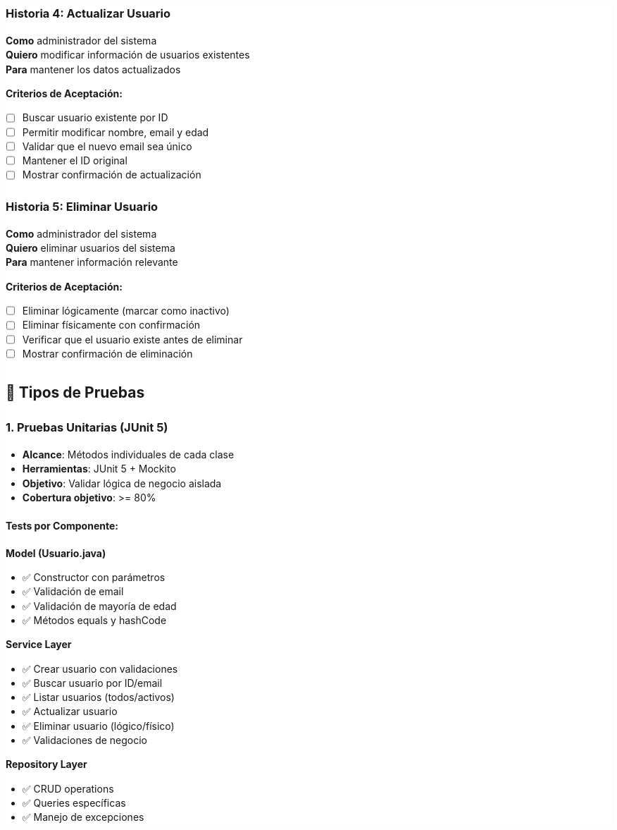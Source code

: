 ### Historia 4: Actualizar Usuario
**Como** administrador del sistema  
**Quiero** modificar información de usuarios existentes  
**Para** mantener los datos actualizados  

**Criterios de Aceptación:**
- [ ] Buscar usuario existente por ID
- [ ] Permitir modificar nombre, email y edad
- [ ] Validar que el nuevo email sea único
- [ ] Mantener el ID original
- [ ] Mostrar confirmación de actualización

### Historia 5: Eliminar Usuario
**Como** administrador del sistema  
**Quiero** eliminar usuarios del sistema  
**Para** mantener información relevante  

**Criterios de Aceptación:**
- [ ] Eliminar lógicamente (marcar como inactivo)
- [ ] Eliminar físicamente con confirmación
- [ ] Verificar que el usuario existe antes de eliminar
- [ ] Mostrar confirmación de eliminación

## 🧪 Tipos de Pruebas

### 1. Pruebas Unitarias (JUnit 5)
- **Alcance**: Métodos individuales de cada clase
- **Herramientas**: JUnit 5 + Mockito
- **Objetivo**: Validar lógica de negocio aislada
- **Cobertura objetivo**: >= 80%

#### Tests por Componente:
**Model (Usuario.java)**
- ✅ Constructor con parámetros
- ✅ Validación de email
- ✅ Validación de mayoría de edad
- ✅ Métodos equals y hashCode

**Service Layer**
- ✅ Crear usuario con validaciones
- ✅ Buscar usuario por ID/email
- ✅ Listar usuarios (todos/activos)
- ✅ Actualizar usuario
- ✅ Eliminar usuario (lógico/físico)
- ✅ Validaciones de negocio

**Repository Layer**
- ✅ CRUD operations
- ✅ Queries específicas
- ✅ Manejo de excepciones
